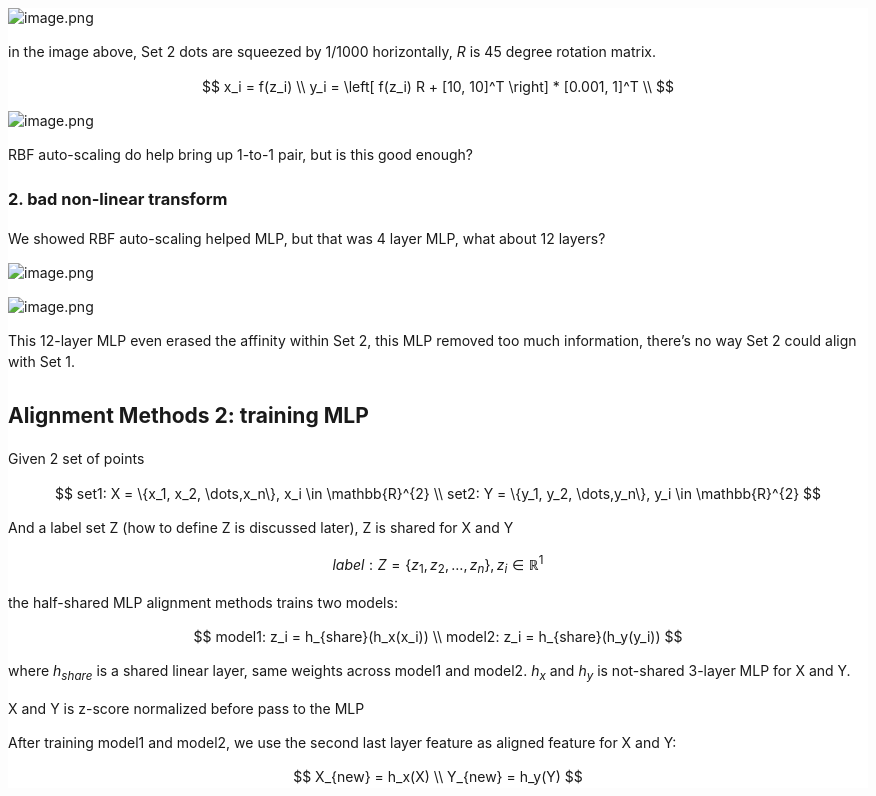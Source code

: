 ![image.png](../images/image%2011.png)

in the image above, Set 2 dots are squeezed by 1/1000 horizontally, $R$ is 45 degree rotation matrix.

$$
x_i = f(z_i) \\
y_i = \left[ f(z_i) R + [10, 10]^T \right] * [0.001, 1]^T \\
$$

![image.png](../images/image%2012.png)

RBF auto-scaling do help bring up 1-to-1 pair, but is this good enough?

### 2. bad non-linear transform

We showed RBF auto-scaling helped MLP, but that was 4 layer MLP, what about 12 layers?

![image.png](../images/image%2013.png)

![image.png](../images/image%2014.png)

This 12-layer MLP even erased the affinity within Set 2, this MLP removed too much information, there’s no way Set 2 could align with Set 1.

## Alignment Methods 2: training MLP

Given 2 set of points 

$$
set1: X = \{x_1, x_2, \dots,x_n\}, x_i \in \mathbb{R}^{2} \\
set2: Y = \{y_1, y_2, \dots,y_n\}, y_i \in \mathbb{R}^{2}
$$

And a label set Z (how to define Z is discussed later), Z is shared for X and Y

$$
label: Z = \{z_1, z_2, \dots, z_n \}, z_i \in \mathbb{R}^1
$$

the half-shared MLP alignment methods trains two models:

$$
model1: z_i = h_{share}(h_x(x_i)) \\
model2: z_i = h_{share}(h_y(y_i))
$$

where $h_{share}$ is a shared linear layer, same weights across model1 and model2. $h_x$ and $h_y$ is not-shared 3-layer MLP for X and Y. 

X and Y is z-score normalized before pass to the MLP

After training model1 and model2, we use the second last layer feature as aligned feature for X and Y:

$$
X_{new} = h_x(X) \\
Y_{new} = h_y(Y)
$$
